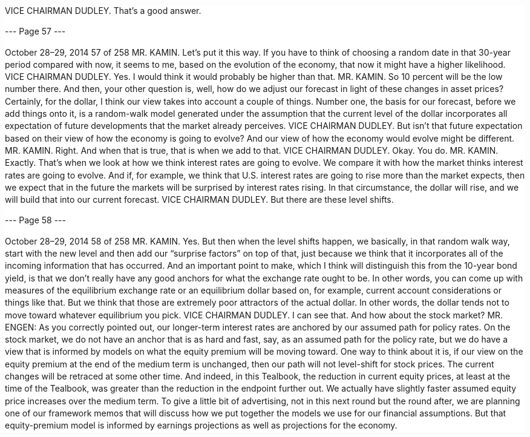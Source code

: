 VICE CHAIRMAN DUDLEY. That’s a good answer.

--- Page 57 ---

October 28–29, 2014 57 of 258
MR. KAMIN. Let’s put it this way. If you have to think of choosing a random date in
that 30-year period compared with now, it seems to me, based on the evolution of the economy,
that now it might have a higher likelihood.
VICE CHAIRMAN DUDLEY. Yes. I would think it would probably be higher than
that.
MR. KAMIN. So 10 percent will be the low number there. And then, your other
question is, well, how do we adjust our forecast in light of these changes in asset prices?
Certainly, for the dollar, I think our view takes into account a couple of things. Number one, the
basis for our forecast, before we add things onto it, is a random-walk model generated under the
assumption that the current level of the dollar incorporates all expectation of future
developments that the market already perceives.
VICE CHAIRMAN DUDLEY. But isn’t that future expectation based on their view of
how the economy is going to evolve? And our view of how the economy would evolve might be
different.
MR. KAMIN. Right. And when that is true, that is when we add to that.
VICE CHAIRMAN DUDLEY. Okay. You do.
MR. KAMIN. Exactly. That’s when we look at how we think interest rates are going to
evolve. We compare it with how the market thinks interest rates are going to evolve. And if, for
example, we think that U.S. interest rates are going to rise more than the market expects, then we
expect that in the future the markets will be surprised by interest rates rising. In that
circumstance, the dollar will rise, and we will build that into our current forecast.
VICE CHAIRMAN DUDLEY. But there are these level shifts.

--- Page 58 ---

October 28–29, 2014 58 of 258
MR. KAMIN. Yes. But then when the level shifts happen, we basically, in that random
walk way, start with the new level and then add our “surprise factors” on top of that, just because
we think that it incorporates all of the incoming information that has occurred.
And an important point to make, which I think will distinguish this from the 10-year bond
yield, is that we don’t really have any good anchors for what the exchange rate ought to be. In
other words, you can come up with measures of the equilibrium exchange rate or an equilibrium
dollar based on, for example, current account considerations or things like that. But we think
that those are extremely poor attractors of the actual dollar. In other words, the dollar tends not
to move toward whatever equilibrium you pick.
VICE CHAIRMAN DUDLEY. I can see that. And how about the stock market?
MR. ENGEN: As you correctly pointed out, our longer-term interest rates are anchored
by our assumed path for policy rates. On the stock market, we do not have an anchor that is as
hard and fast, say, as an assumed path for the policy rate, but we do have a view that is informed
by models on what the equity premium will be moving toward. One way to think about it is, if
our view on the equity premium at the end of the medium term is unchanged, then our path will
not level-shift for stock prices. The current changes will be retraced at some other time. And
indeed, in this Tealbook, the reduction in current equity prices, at least at the time of the
Tealbook, was greater than the reduction in the endpoint further out. We actually have slightly
faster assumed equity price increases over the medium term.
To give a little bit of advertising, not in this next round but the round after, we are
planning one of our framework memos that will discuss how we put together the models we use
for our financial assumptions. But that equity-premium model is informed by earnings
projections as well as projections for the economy.
